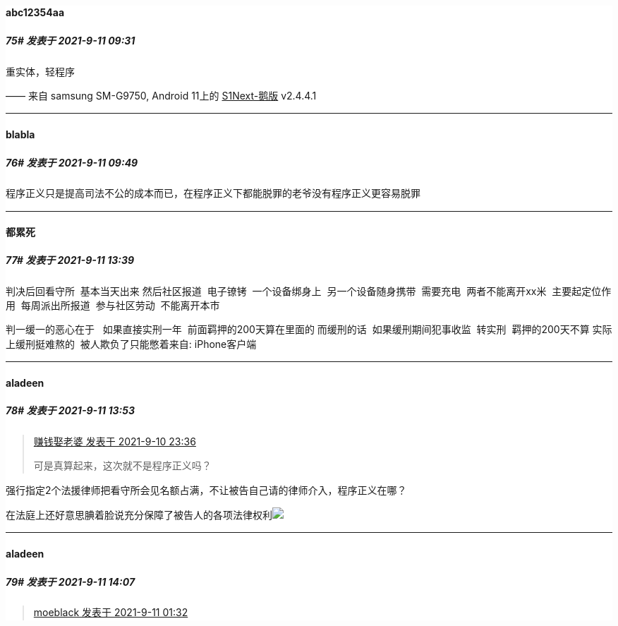 ####  abc12354aa  
##### 75#       发表于 2021-9-11 09:31


重实体，轻程序

—— 来自 samsung SM-G9750, Android 11上的 [S1Next-鹅版](https://github.com/ykrank/S1-Next/releases) v2.4.4.1


*****

####  blabla  
##### 76#       发表于 2021-9-11 09:49


程序正义只是提高司法不公的成本而已，在程序正义下都能脱罪的老爷没有程序正义更容易脱罪




*****

####  都累死  
##### 77#       发表于 2021-9-11 13:39


判决后回看守所  基本当天出来
然后社区报道  电子镣铐  一个设备绑身上  另一个设备随身携带  需要充电  两者不能离开xx米  主要起定位作用  每周派出所报道  参与社区劳动  不能离开本市

判一缓一的恶心在于   如果直接实刑一年  前面羁押的200天算在里面的
而缓刑的话  如果缓刑期间犯事收监  转实刑  羁押的200天不算
实际上缓刑挺难熬的  被人欺负了只能憋着来自: iPhone客户端




*****

####  aladeen  
##### 78#       发表于 2021-9-11 13:53


<blockquote><a href="httphttps://bbs.saraba1st.com/2b/forum.php?mod=redirect&amp;goto=findpost&amp;pid=52703680&amp;ptid=2025680" target="_blank">赚钱娶老婆 发表于 2021-9-10 23:36</a>

可是真算起来，这次就不是程序正义吗？</blockquote>
强行指定2个法援律师把看守所会见名额占满，不让被告自己请的律师介入，程序正义在哪？

在法庭上还好意思腆着脸说充分保障了被告人的各项法律权利<img src="https://static.saraba1st.com/image/smiley/face2017/166.png" referrerpolicy="no-referrer">




*****

####  aladeen  
##### 79#       发表于 2021-9-11 14:07


<blockquote><a href="httphttps://bbs.saraba1st.com/2b/forum.php?mod=redirect&amp;goto=findpost&amp;pid=52704863&amp;ptid=2025680" target="_blank">moeblack 发表于 2021-9-11 01:32</a>
